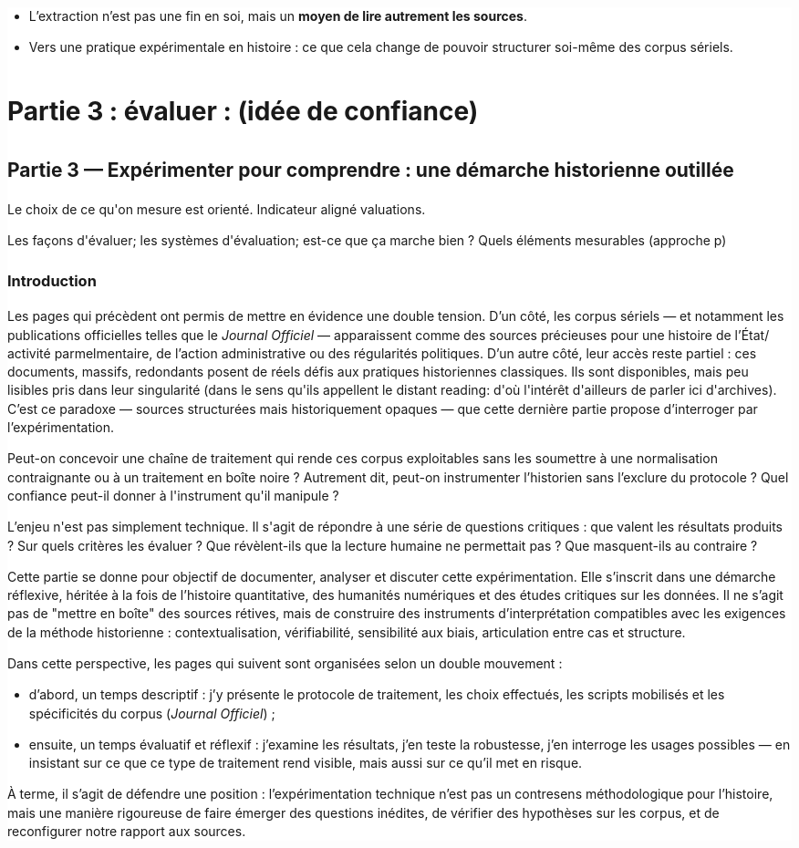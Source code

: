 - L’extraction n’est pas une fin en soi, mais un **moyen de lire autrement les sources**.

- Vers une pratique expérimentale en histoire : ce que cela change de pouvoir structurer soi-même des corpus sériels.

# Partie 3 : évaluer : (idée de confiance)

## Partie 3 — Expérimenter pour comprendre : une démarche historienne outillée

Le choix de ce qu'on mesure est orienté. Indicateur aligné valuations.

Les façons d'évaluer; les systèmes d'évaluation; est-ce que ça marche bien ? Quels éléments mesurables (approche p)

### **Introduction**

Les pages qui précèdent ont permis de mettre en évidence une double tension. D’un côté, les corpus sériels — et notamment les publications officielles telles que le *Journal Officiel* — apparaissent comme des sources précieuses pour une histoire de l’État/ activité parmelmentaire, de l’action administrative ou des régularités politiques. D’un autre côté, leur accès reste partiel : ces documents, massifs, redondants posent de réels défis aux pratiques historiennes classiques. Ils sont disponibles, mais peu lisibles pris dans leur singularité (dans le sens qu'ils appellent le distant reading: d'où l'intérêt d'ailleurs de parler ici d'archives). C’est ce paradoxe — sources structurées mais historiquement opaques — que cette dernière partie propose d’interroger par l’expérimentation.

Peut-on concevoir une chaîne de traitement qui rende ces corpus exploitables sans les soumettre à une normalisation contraignante ou à un traitement en boîte noire ? Autrement dit, peut-on instrumenter l’historien sans l’exclure du protocole ? Quel confiance peut-il donner à l'instrument qu'il manipule ?

L’enjeu n'est pas simplement technique. Il s'agit de répondre à une série de questions critiques : que valent les résultats produits ? Sur quels critères les évaluer ? Que révèlent-ils que la lecture humaine ne permettait pas ? Que masquent-ils au contraire ?

Cette partie se donne pour objectif de documenter, analyser et discuter cette expérimentation. Elle s’inscrit dans une démarche réflexive, héritée à la fois de l’histoire quantitative, des humanités numériques et des études critiques sur les données. Il ne s’agit pas de "mettre en boîte" des sources rétives, mais de construire des instruments d’interprétation compatibles avec les exigences de la méthode historienne : contextualisation, vérifiabilité, sensibilité aux biais, articulation entre cas et structure.

Dans cette perspective, les pages qui suivent sont organisées selon un double mouvement :

- d’abord, un temps descriptif : j’y présente le protocole de traitement, les choix effectués, les scripts mobilisés et les spécificités du corpus (*Journal Officiel*) ;

- ensuite, un temps évaluatif et réflexif : j’examine les résultats, j’en teste la robustesse, j’en interroge les usages possibles — en insistant sur ce que ce type de traitement rend visible, mais aussi sur ce qu’il met en risque.

À terme, il s’agit de défendre une position : l’expérimentation technique n’est pas un contresens méthodologique pour l’histoire, mais une manière rigoureuse de faire émerger des questions inédites, de vérifier des hypothèses sur les corpus, et de reconfigurer notre rapport aux sources.
